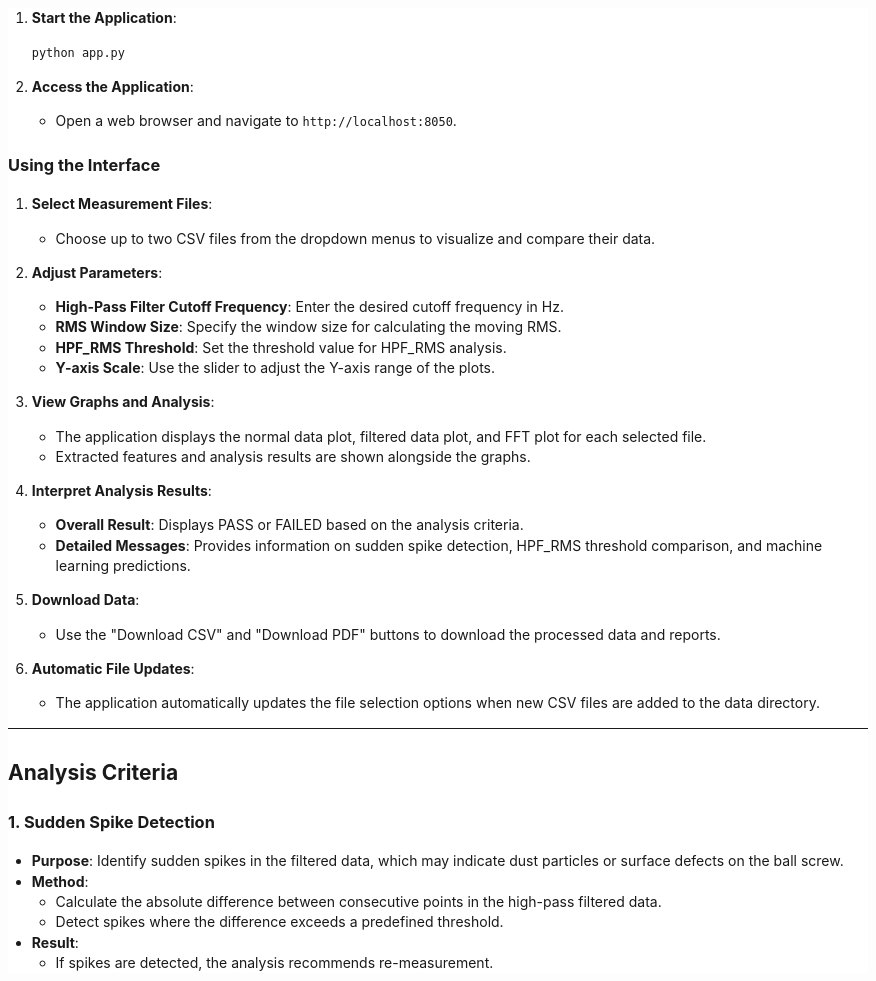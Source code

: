 1. **Start the Application**:

   ```bash
   python app.py
   ```

2. **Access the Application**:

   - Open a web browser and navigate to `http://localhost:8050`.

### Using the Interface

1. **Select Measurement Files**:

   - Choose up to two CSV files from the dropdown menus to visualize and compare their data.

2. **Adjust Parameters**:

   - **High-Pass Filter Cutoff Frequency**: Enter the desired cutoff frequency in Hz.
   - **RMS Window Size**: Specify the window size for calculating the moving RMS.
   - **HPF_RMS Threshold**: Set the threshold value for HPF_RMS analysis.
   - **Y-axis Scale**: Use the slider to adjust the Y-axis range of the plots.

3. **View Graphs and Analysis**:

   - The application displays the normal data plot, filtered data plot, and FFT plot for each selected file.
   - Extracted features and analysis results are shown alongside the graphs.

4. **Interpret Analysis Results**:

   - **Overall Result**: Displays PASS or FAILED based on the analysis criteria.
   - **Detailed Messages**: Provides information on sudden spike detection, HPF_RMS threshold comparison, and machine learning predictions.

5. **Download Data**:

   - Use the "Download CSV" and "Download PDF" buttons to download the processed data and reports.

6. **Automatic File Updates**:

   - The application automatically updates the file selection options when new CSV files are added to the data directory.

---

## Analysis Criteria

### 1. Sudden Spike Detection

- **Purpose**: Identify sudden spikes in the filtered data, which may indicate dust particles or surface defects on the ball screw.
- **Method**:
  - Calculate the absolute difference between consecutive points in the high-pass filtered data.
  - Detect spikes where the difference exceeds a predefined threshold.
- **Result**:
  - If spikes are detected, the analysis recommends re-measurement.

